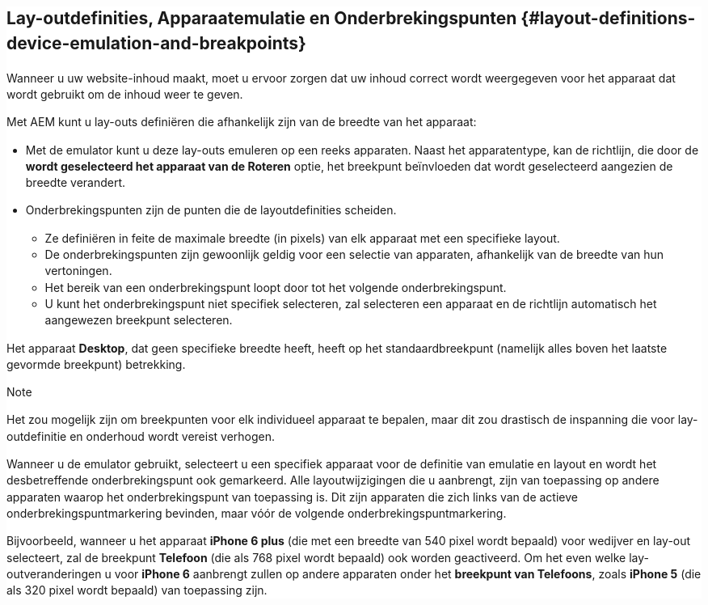 ## Lay-outdefinities, Apparaatemulatie en Onderbrekingspunten {#layout-definitions-device-emulation-and-breakpoints}

Wanneer u uw website-inhoud maakt, moet u ervoor zorgen dat uw inhoud correct wordt weergegeven voor het apparaat dat wordt gebruikt om de inhoud weer te geven.

Met AEM kunt u lay-outs definiëren die afhankelijk zijn van de breedte van het apparaat:

* Met de emulator kunt u deze lay-outs emuleren op een reeks apparaten. Naast het apparatentype, kan de richtlijn, die door de **wordt geselecteerd het apparaat van de Roteren** optie, het breekpunt beïnvloeden dat wordt geselecteerd aangezien de breedte verandert.
* Onderbrekingspunten zijn de punten die de layoutdefinities scheiden.

   * Ze definiëren in feite de maximale breedte (in pixels) van elk apparaat met een specifieke layout.
   * De onderbrekingspunten zijn gewoonlijk geldig voor een selectie van apparaten, afhankelijk van de breedte van hun vertoningen.
   * Het bereik van een onderbrekingspunt loopt door tot het volgende onderbrekingspunt.
   * U kunt het onderbrekingspunt niet specifiek selecteren, zal selecteren een apparaat en de richtlijn automatisch het aangewezen breekpunt selecteren.

Het apparaat **Desktop**, dat geen specifieke breedte heeft, heeft op het standaardbreekpunt (namelijk alles boven het laatste gevormde breekpunt) betrekking.

>[!NOTE]
>
>Het zou mogelijk zijn om breekpunten voor elk individueel apparaat te bepalen, maar dit zou drastisch de inspanning die voor lay-outdefinitie en onderhoud wordt vereist verhogen.

Wanneer u de emulator gebruikt, selecteert u een specifiek apparaat voor de definitie van emulatie en layout en wordt het desbetreffende onderbrekingspunt ook gemarkeerd. Alle layoutwijzigingen die u aanbrengt, zijn van toepassing op andere apparaten waarop het onderbrekingspunt van toepassing is. Dit zijn apparaten die zich links van de actieve onderbrekingspuntmarkering bevinden, maar vóór de volgende onderbrekingspuntmarkering.

Bijvoorbeeld, wanneer u het apparaat **iPhone 6 plus** (die met een breedte van 540 pixel wordt bepaald) voor wedijver en lay-out selecteert, zal de breekpunt **Telefoon** (die als 768 pixel wordt bepaald) ook worden geactiveerd. Om het even welke lay-outveranderingen u voor **iPhone 6** aanbrengt zullen op andere apparaten onder het **breekpunt van Telefoons**, zoals **iPhone 5** (die als 320 pixel wordt bepaald) van toepassing zijn.
